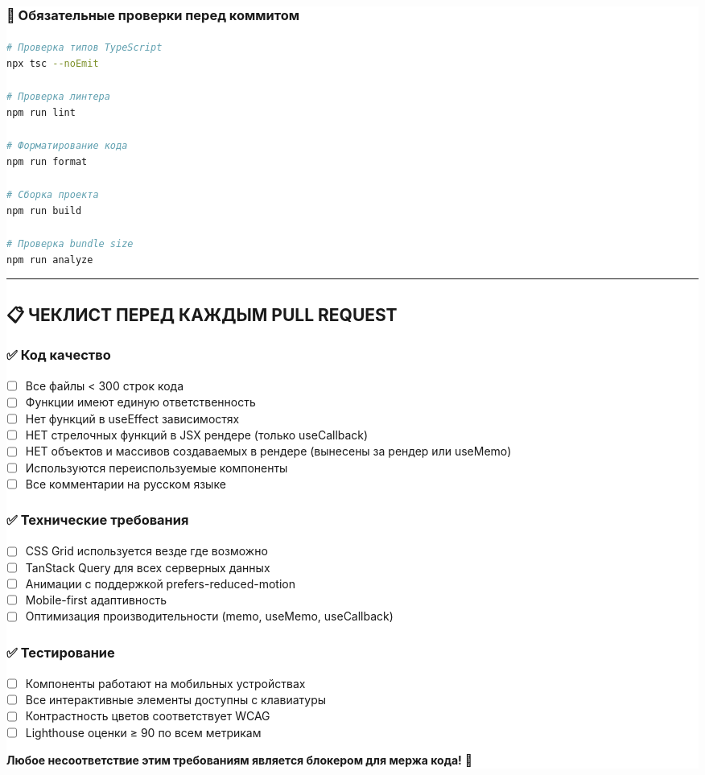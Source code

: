 ### 🧪 Обязательные проверки перед коммитом
```bash
# Проверка типов TypeScript
npx tsc --noEmit

# Проверка линтера  
npm run lint

# Форматирование кода
npm run format

# Сборка проекта
npm run build

# Проверка bundle size
npm run analyze
```

---

## 📋 ЧЕКЛИСТ ПЕРЕД КАЖДЫМ PULL REQUEST

### ✅ Код качество
- [ ] Все файлы < 300 строк кода
- [ ] Функции имеют единую ответственность  
- [ ] Нет функций в useEffect зависимостях
- [ ] НЕТ стрелочных функций в JSX рендере (только useCallback)
- [ ] НЕТ объектов и массивов создаваемых в рендере (вынесены за рендер или useMemo)
- [ ] Используются переиспользуемые компоненты
- [ ] Все комментарии на русском языке

### ✅ Технические требования
- [ ] CSS Grid используется везде где возможно
- [ ] TanStack Query для всех серверных данных  
- [ ] Анимации с поддержкой prefers-reduced-motion
- [ ] Mobile-first адаптивность
- [ ] Оптимизация производительности (memo, useMemo, useCallback)

### ✅ Тестирование  
- [ ] Компоненты работают на мобильных устройствах
- [ ] Все интерактивные элементы доступны с клавиатуры
- [ ] Контрастность цветов соответствует WCAG
- [ ] Lighthouse оценки ≥ 90 по всем метрикам

**Любое несоответствие этим требованиям является блокером для мержа кода!** 🚫